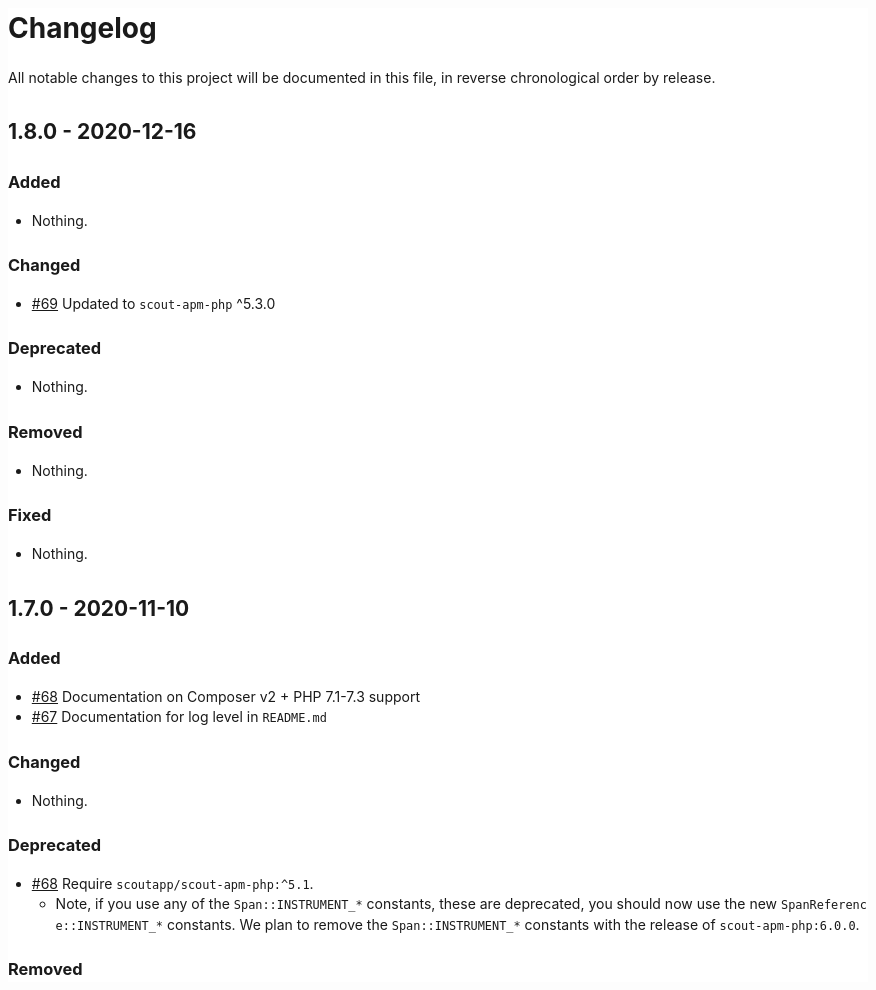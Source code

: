 # Changelog

All notable changes to this project will be documented in this file, in reverse chronological order by release.

## 1.8.0 - 2020-12-16

### Added

- Nothing.

### Changed

- [#69](https://github.com/scoutapp/scout-apm-laravel/pull/69) Updated to `scout-apm-php` ^5.3.0

### Deprecated

- Nothing.

### Removed

- Nothing.

### Fixed

- Nothing.

## 1.7.0 - 2020-11-10

### Added

- [#68](https://github.com/scoutapp/scout-apm-laravel/pull/68) Documentation on Composer v2 + PHP 7.1-7.3 support
- [#67](https://github.com/scoutapp/scout-apm-laravel/pull/67) Documentation for log level in `README.md` 

### Changed

- Nothing.

### Deprecated

- [#68](https://github.com/scoutapp/scout-apm-laravel/pull/68) Require `scoutapp/scout-apm-php:^5.1`.
  - Note, if you use any of the `Span::INSTRUMENT_*` constants, these are deprecated, you should now use the
    new `SpanReference::INSTRUMENT_*` constants. We plan to remove the `Span::INSTRUMENT_*` constants with the release
    of `scout-apm-php:6.0.0`.

### Removed
